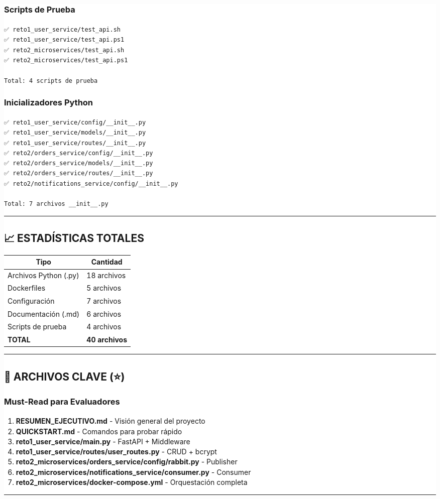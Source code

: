 ### Scripts de Prueba
```
✅ reto1_user_service/test_api.sh
✅ reto1_user_service/test_api.ps1
✅ reto2_microservices/test_api.sh
✅ reto2_microservices/test_api.ps1

Total: 4 scripts de prueba
```

### Inicializadores Python
```
✅ reto1_user_service/config/__init__.py
✅ reto1_user_service/models/__init__.py
✅ reto1_user_service/routes/__init__.py
✅ reto2/orders_service/config/__init__.py
✅ reto2/orders_service/models/__init__.py
✅ reto2/orders_service/routes/__init__.py
✅ reto2/notifications_service/config/__init__.py

Total: 7 archivos __init__.py
```

---

## 📈 ESTADÍSTICAS TOTALES

| Tipo | Cantidad |
|------|----------|
| Archivos Python (.py) | 18 archivos |
| Dockerfiles | 5 archivos |
| Configuración | 7 archivos |
| Documentación (.md) | 6 archivos |
| Scripts de prueba | 4 archivos |
| **TOTAL** | **40 archivos** |

---

## 🎯 ARCHIVOS CLAVE (⭐)

### Must-Read para Evaluadores

1. **RESUMEN_EJECUTIVO.md** - Visión general del proyecto
2. **QUICKSTART.md** - Comandos para probar rápido
3. **reto1_user_service/main.py** - FastAPI + Middleware
4. **reto1_user_service/routes/user_routes.py** - CRUD + bcrypt
5. **reto2_microservices/orders_service/config/rabbit.py** - Publisher
6. **reto2_microservices/notifications_service/consumer.py** - Consumer
7. **reto2_microservices/docker-compose.yml** - Orquestación completa

---